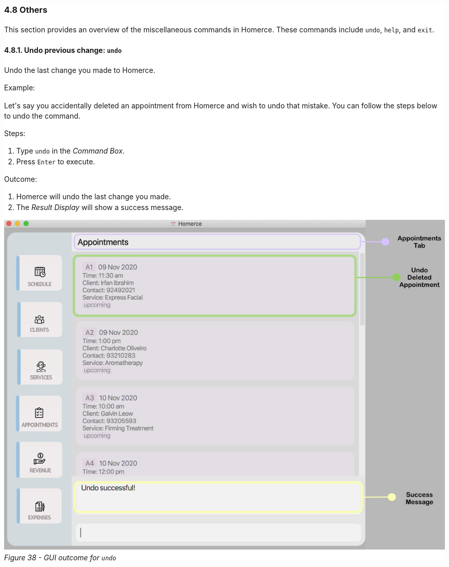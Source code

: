 ### 4.8 Others

This section provides an overview of the miscellaneous commands in Homerce. These commands include `undo`,
`help`, and `exit`.

#### 4.8.1. Undo previous change: `undo` 

Undo the last change you made to Homerce.

Example:

Let's say you accidentally deleted an appointment from Homerce and wish to undo that mistake. You can follow the steps below
to undo the command.

Steps: 
1. Type `undo` in the _Command Box_.
2. Press `Enter` to execute.

Outcome: 

1. Homerce will undo the last change you made.
1. The *Result Display* will show a success message.

![undo](images/undo.png) <br>
*Figure 38 - GUI outcome for `undo`*
